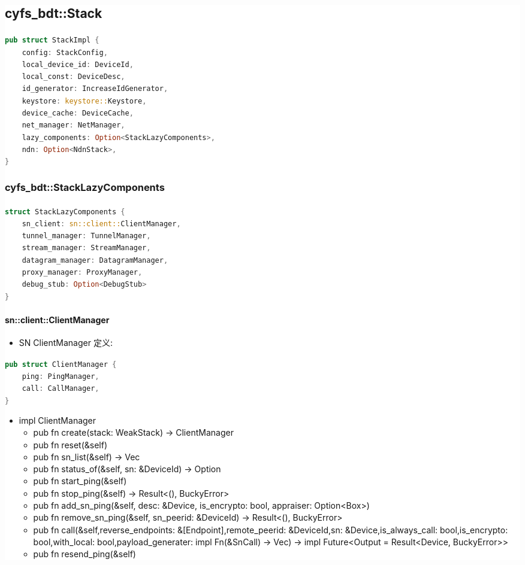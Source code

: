 ## cyfs_bdt::Stack
``` rust
pub struct StackImpl {
    config: StackConfig,
    local_device_id: DeviceId,
    local_const: DeviceDesc,
    id_generator: IncreaseIdGenerator,
    keystore: keystore::Keystore,
    device_cache: DeviceCache,
    net_manager: NetManager,
    lazy_components: Option<StackLazyComponents>, 
    ndn: Option<NdnStack>, 
}
```
### cyfs_bdt::StackLazyComponents
``` rust
struct StackLazyComponents {
    sn_client: sn::client::ClientManager,
    tunnel_manager: TunnelManager,
    stream_manager: StreamManager,
    datagram_manager: DatagramManager,
    proxy_manager: ProxyManager, 
    debug_stub: Option<DebugStub>
}
```
#### sn::client::ClientManager 
+ SN ClientManager 定义:
``` rust
pub struct ClientManager {
    ping: PingManager,
    call: CallManager,
}
```

+ impl ClientManager
    + pub fn create(stack: WeakStack) -> ClientManager
    + pub fn reset(&self)
    + pub fn sn_list(&self) -> Vec<DeviceId>
    + pub fn status_of(&self, sn: &DeviceId) -> Option<SnStatus> 
    + pub fn start_ping(&self)
    + pub fn stop_ping(&self) -> Result<(), BuckyError> 
    + pub fn add_sn_ping(&self, desc: &Device, is_encrypto: bool, appraiser: Option<Box<dyn ServiceAppraiser>>)
    + pub fn remove_sn_ping(&self, sn_peerid: &DeviceId) -> Result<(), BuckyError>
    + pub fn call(&self,reverse_endpoints: &[Endpoint],remote_peerid: &DeviceId,sn: &Device,is_always_call: bool,is_encrypto: bool,with_local: bool,payload_generater: impl Fn(&SnCall) -> Vec<u8>) -> impl Future<Output = Result<Device, BuckyError>> 
    + pub fn resend_ping(&self)



